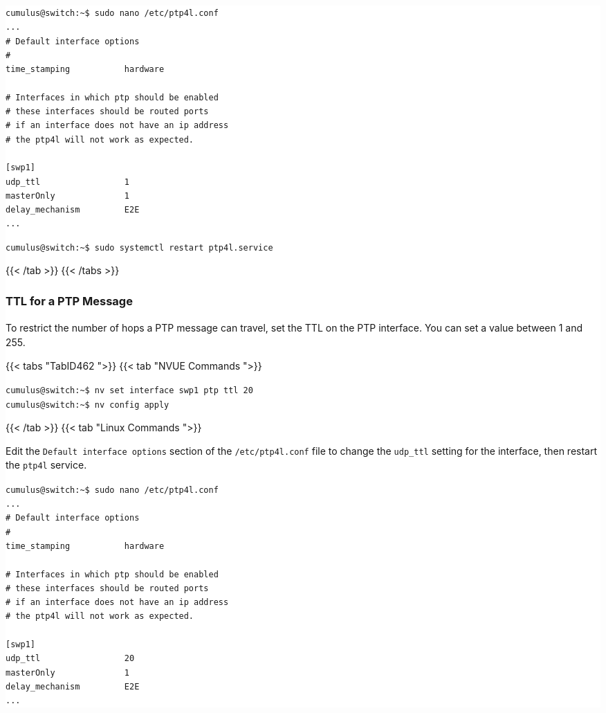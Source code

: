 ```
cumulus@switch:~$ sudo nano /etc/ptp4l.conf
...
# Default interface options
#
time_stamping           hardware

# Interfaces in which ptp should be enabled
# these interfaces should be routed ports
# if an interface does not have an ip address
# the ptp4l will not work as expected.

[swp1]
udp_ttl                 1
masterOnly              1
delay_mechanism         E2E
...
```

```
cumulus@switch:~$ sudo systemctl restart ptp4l.service
```

{{< /tab >}}
{{< /tabs >}}

### TTL for a PTP Message

To restrict the number of hops a PTP message can travel, set the TTL on the PTP interface. You can set a value between 1 and 255.

{{< tabs "TabID462 ">}}
{{< tab "NVUE Commands ">}}

```
cumulus@switch:~$ nv set interface swp1 ptp ttl 20
cumulus@switch:~$ nv config apply
```

{{< /tab >}}
{{< tab "Linux Commands ">}}

Edit the `Default interface options` section of the  `/etc/ptp4l.conf` file to change the `udp_ttl` setting for the interface, then restart the `ptp4l` service.

```
cumulus@switch:~$ sudo nano /etc/ptp4l.conf
...
# Default interface options
#
time_stamping           hardware

# Interfaces in which ptp should be enabled
# these interfaces should be routed ports
# if an interface does not have an ip address
# the ptp4l will not work as expected.

[swp1]
udp_ttl                 20
masterOnly              1
delay_mechanism         E2E
...
```
